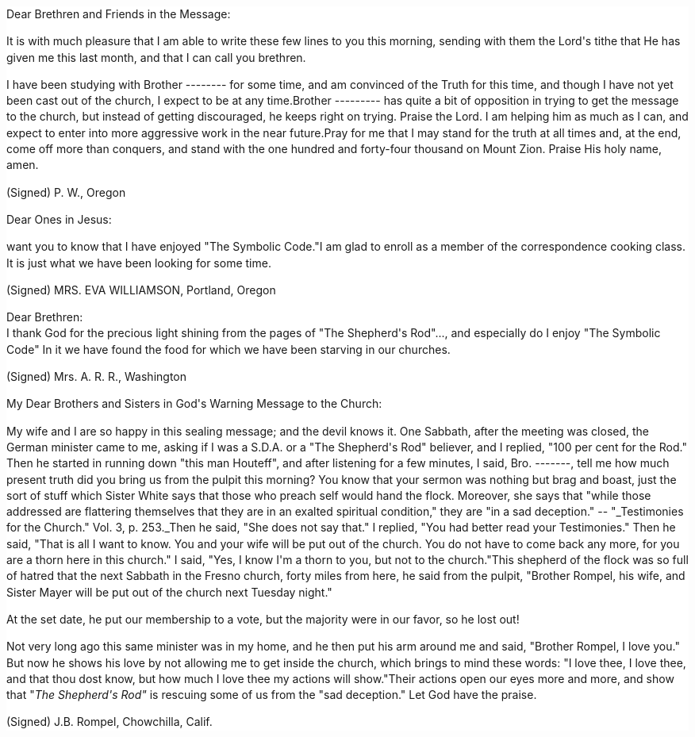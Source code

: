   Dear Brethren and Friends in the Message:

It is with much pleasure that I am able to write these few lines to you this morning, sending with them the Lord's tithe that He has given me this last month, and that I can call you brethren.

I have been studying with Brother -------- for some time, and am convinced of the Truth for this time, and though I have not yet been cast out of the church, I expect to be at any time.Brother --------- has quite a bit of opposition in trying to get the message to the church, but instead of getting discouraged, he keeps right on trying. Praise the Lord. I am helping him as much as I can, and expect to enter into more aggressive work in the near future.Pray for me that I may stand for the truth at all times and, at the end, come off more than conquers, and stand with the one hundred and forty-four thousand on Mount Zion. Praise His holy name, amen.

(Signed) P. W., Oregon

Dear Ones in Jesus:

 want you to know that I have enjoyed "The Symbolic Code."I am glad to enroll as a member of the correspondence cooking class. It is just what we have been looking for some time.

(Signed) MRS. EVA WILLIAMSON, Portland, Oregon

Dear Brethren:  
 I thank God for the precious light shining from the pages of "The Shepherd's Rod"..., and especially do I enjoy "The Symbolic Code" In it we have found the food for which we have been starving in our churches.

(Signed) Mrs. A. R. R., Washington

My Dear Brothers and Sisters in God's Warning Message to the Church:

My wife and I are so happy in this sealing message; and the devil knows it. One Sabbath, after the meeting was closed, the German minister came to me, asking if I was a S.D.A. or a "The Shepherd's Rod" believer, and I replied, "100 per cent for the Rod." Then he started in running down "this man Houteff", and after listening for a few minutes, I said, Bro. -------, tell me how much present truth did you bring us from the pulpit this morning? You know that your sermon was nothing but brag and boast, just the sort of stuff which Sister White says that those who preach self would hand the flock. Moreover, she says that "while those addressed are flattering themselves that they are in an exalted spiritual condition," they are "in a sad deception." -- "_Testimonies for the Church." Vol. 3, p. 253._Then he said, "She does not say that." I replied, "You had better read your Testimonies." Then he said, "That is all I want to know. You and your wife will be put out of the church. You do not have to come back any more, for you are a thorn here in this church." I said, "Yes, I know I'm a thorn to you, but not to the church."This shepherd of the flock was so full of hatred that the next Sabbath in the Fresno church, forty miles from here, he said from the pulpit, "Brother Rompel, his wife, and Sister Mayer will be put out of the church next Tuesday night."

At the set date, he put our membership to a vote, but the majority were in our favor, so he lost out!

Not very long ago this same minister was in my home, and he then put his arm around me and said, "Brother Rompel, I love you." But now he shows his love by not allowing me to get inside the church, which brings to mind these words: "I love thee, I love thee, and that thou dost know, but how much I love thee my actions will show."Their actions open our eyes more and more, and show that "_The Shepherd's Rod"_ is rescuing some of us from the "sad deception." Let God have the praise.

(Signed) J.B. Rompel, Chowchilla, Calif.
